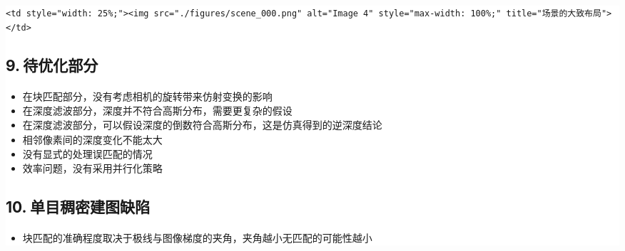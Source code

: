     <td style="width: 25%;"><img src="./figures/scene_000.png" alt="Image 4" style="max-width: 100%;" title="场景的大致布局"></td>
  </tr>
</table>

## 9. 待优化部分

- 在块匹配部分，没有考虑相机的旋转带来仿射变换的影响
- 在深度滤波部分，深度并不符合高斯分布，需要更复杂的假设
- 在深度滤波部分，可以假设深度的倒数符合高斯分布，这是仿真得到的逆深度结论
- 相邻像素间的深度变化不能太大
- 没有显式的处理误匹配的情况
- 效率问题，没有采用并行化策略

## 10. 单目稠密建图缺陷

- 块匹配的准确程度取决于极线与图像梯度的夹角，夹角越小无匹配的可能性越小
